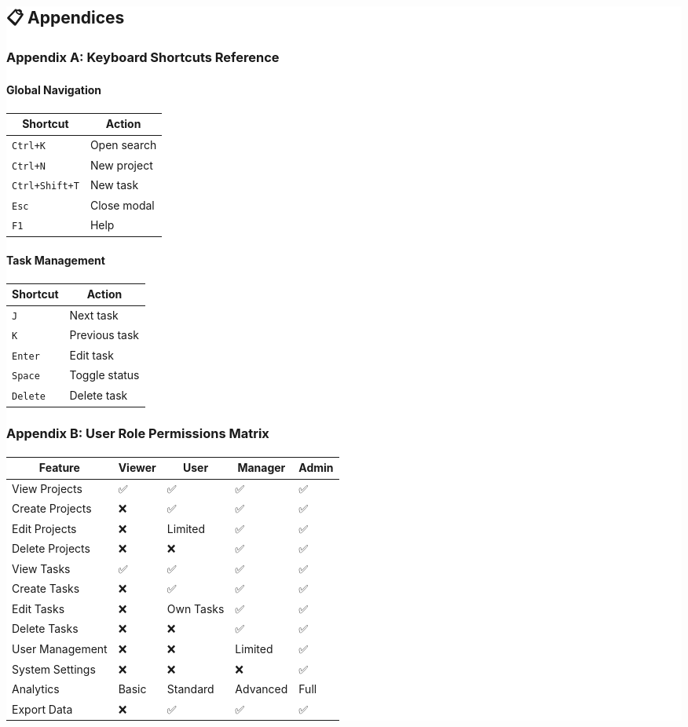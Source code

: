 
## 📋 Appendices

### Appendix A: Keyboard Shortcuts Reference

#### Global Navigation

| Shortcut       | Action      |
| -------------- | ----------- |
| `Ctrl+K`       | Open search |
| `Ctrl+N`       | New project |
| `Ctrl+Shift+T` | New task    |
| `Esc`          | Close modal |
| `F1`           | Help        |

#### Task Management

| Shortcut | Action        |
| -------- | ------------- |
| `J`      | Next task     |
| `K`      | Previous task |
| `Enter`  | Edit task     |
| `Space`  | Toggle status |
| `Delete` | Delete task   |

### Appendix B: User Role Permissions Matrix

| Feature         | Viewer | User      | Manager  | Admin |
| --------------- | ------ | --------- | -------- | ----- |
| View Projects   | ✅     | ✅        | ✅       | ✅    |
| Create Projects | ❌     | ✅        | ✅       | ✅    |
| Edit Projects   | ❌     | Limited   | ✅       | ✅    |
| Delete Projects | ❌     | ❌        | ✅       | ✅    |
| View Tasks      | ✅     | ✅        | ✅       | ✅    |
| Create Tasks    | ❌     | ✅        | ✅       | ✅    |
| Edit Tasks      | ❌     | Own Tasks | ✅       | ✅    |
| Delete Tasks    | ❌     | ❌        | ✅       | ✅    |
| User Management | ❌     | ❌        | Limited  | ✅    |
| System Settings | ❌     | ❌        | ❌       | ✅    |
| Analytics       | Basic  | Standard  | Advanced | Full  |
| Export Data     | ❌     | ✅        | ✅       | ✅    |
